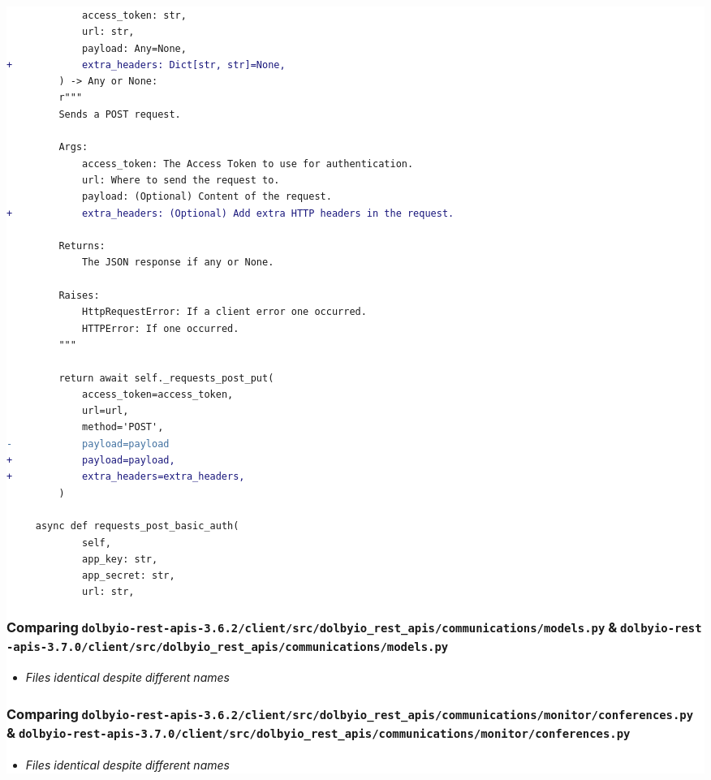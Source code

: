 ```diff
             access_token: str,
             url: str,
             payload: Any=None,
+            extra_headers: Dict[str, str]=None,
         ) -> Any or None:
         r"""
         Sends a POST request.
 
         Args:
             access_token: The Access Token to use for authentication.
             url: Where to send the request to.
             payload: (Optional) Content of the request.
+            extra_headers: (Optional) Add extra HTTP headers in the request.
 
         Returns:
             The JSON response if any or None.
 
         Raises:
             HttpRequestError: If a client error one occurred.
             HTTPError: If one occurred.
         """
 
         return await self._requests_post_put(
             access_token=access_token,
             url=url,
             method='POST',
-            payload=payload
+            payload=payload,
+            extra_headers=extra_headers,
         )
 
     async def requests_post_basic_auth(
             self,
             app_key: str,
             app_secret: str,
             url: str,
```

### Comparing `dolbyio-rest-apis-3.6.2/client/src/dolbyio_rest_apis/communications/models.py` & `dolbyio-rest-apis-3.7.0/client/src/dolbyio_rest_apis/communications/models.py`

 * *Files identical despite different names*

### Comparing `dolbyio-rest-apis-3.6.2/client/src/dolbyio_rest_apis/communications/monitor/conferences.py` & `dolbyio-rest-apis-3.7.0/client/src/dolbyio_rest_apis/communications/monitor/conferences.py`

 * *Files identical despite different names*


 [PyPI API token]: https://pypi.org/help/#apitoken